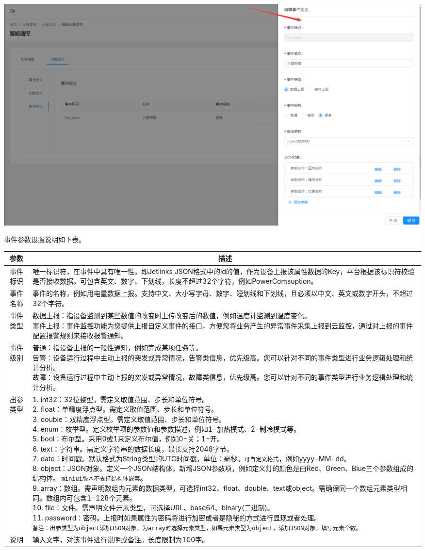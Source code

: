 ![设备型号事件信息](images/device/model-events.png)

事件参数设置说明如下表。

| 参数 | 描述 |
| :--------------: | ------------- |
| 事件标识      |唯一标识符，在事件中具有唯一性。即Jetlinks JSON格式中的id的值，作为设备上报该属性数据的Key，平台根据该标识符校验是否接收数据。可包含英文、数字、下划线，长度不超过32个字符，例如PowerComsuption。|
| 事件名称      | 事件的名称，例如用电量数据上报。支持中文、大小写字母、数字、短划线和下划线，且必须以中文、英文或数字开头，不超过32个字符。|
| 事件类型      | 数据上报：指设备监测到某些数值的改变时上传改变后的数值，例如温度计监测到温度变化。<br>事件上报：事件监控功能为您提供上报自定义事件的接口，方便您将业务产生的异常事件采集上报到云监控，通过对上报的事件配置报警规则来接收报警通知。|
| 事件级别      |普通：指设备上报的一般性通知，例如完成某项任务等。<br>告警：设备运行过程中主动上报的突发或异常情况，告警类信息，优先级高。您可以针对不同的事件类型进行业务逻辑处理和统计分析。<br>故障：设备运行过程中主动上报的突发或异常情况，故障类信息，优先级高。您可以针对不同的事件类型进行业务逻辑处理和统计分析。|
| 出参类型      | 1. int32：32位整型。需定义取值范围、步长和单位符号。<br>2. float：单精度浮点型。需定义取值范围、步长和单位符号。<br>3. double：双精度浮点型。需定义取值范围、步长和单位符号。<br>4. enum：枚举型。定义枚举项的参数值和参数描述，例如1-加热模式、2-制冷模式等。<br>5. bool：布尔型。采用0或1来定义布尔值，例如0-关；1-开。<br>6. text：字符串。需定义字符串的数据长度，最长支持2048字节。<br>7. date：时间戳。默认格式为String类型的UTC时间戳，单位：毫秒。`可自定义格式`，例如yyyy-MM-dd。<br>8. object：JSON对象。定义一个JSON结构体，新增JSON参数项，例如定义灯的颜色是由Red、Green、Blue三个参数组成的结构体。 `miniui版本不支持结构体嵌套`。<br>9. array：数组。需声明数组内元素的数据类型，可选择int32、float、double、text或object。需确保同一个数组元素类型相同。数组内可包含1-128个元素。<br>10. file：文件。需声明文件元素类型，可选择URL、base64、binary(二进制)。<br>11. password：密码。上报时如果属性为密码将进行加密或者是隐秘的方式进行显现或者处理。<br>`备注：出参类型为object添加JSON对象。为array时选择元素类型，如果元素类型为object，添加JSON对象。填写元素个数。`|
| 说明      | 输入文字，对该事件进行说明或备注。长度限制为100字。|

